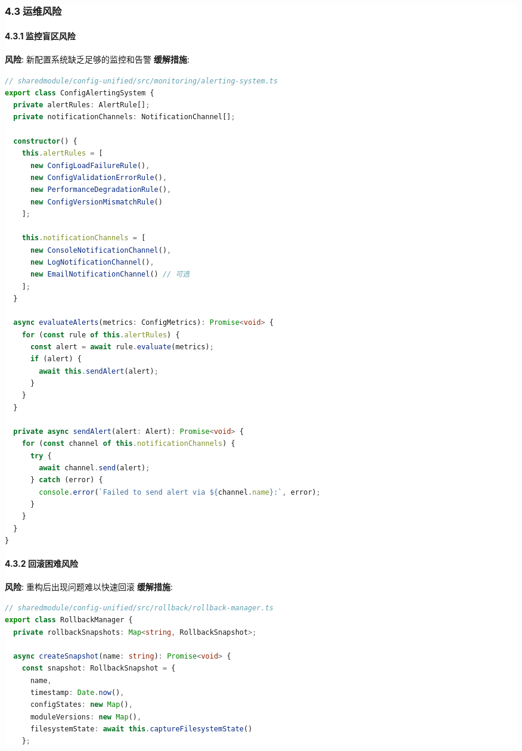 ### 4.3 运维风险

#### **4.3.1 监控盲区风险**
**风险**: 新配置系统缺乏足够的监控和告警
**缓解措施**:
```typescript
// sharedmodule/config-unified/src/monitoring/alerting-system.ts
export class ConfigAlertingSystem {
  private alertRules: AlertRule[];
  private notificationChannels: NotificationChannel[];

  constructor() {
    this.alertRules = [
      new ConfigLoadFailureRule(),
      new ConfigValidationErrorRule(),
      new PerformanceDegradationRule(),
      new ConfigVersionMismatchRule()
    ];

    this.notificationChannels = [
      new ConsoleNotificationChannel(),
      new LogNotificationChannel(),
      new EmailNotificationChannel() // 可选
    ];
  }

  async evaluateAlerts(metrics: ConfigMetrics): Promise<void> {
    for (const rule of this.alertRules) {
      const alert = await rule.evaluate(metrics);
      if (alert) {
        await this.sendAlert(alert);
      }
    }
  }

  private async sendAlert(alert: Alert): Promise<void> {
    for (const channel of this.notificationChannels) {
      try {
        await channel.send(alert);
      } catch (error) {
        console.error(`Failed to send alert via ${channel.name}:`, error);
      }
    }
  }
}
```

#### **4.3.2 回滚困难风险**
**风险**: 重构后出现问题难以快速回滚
**缓解措施**:
```typescript
// sharedmodule/config-unified/src/rollback/rollback-manager.ts
export class RollbackManager {
  private rollbackSnapshots: Map<string, RollbackSnapshot>;

  async createSnapshot(name: string): Promise<void> {
    const snapshot: RollbackSnapshot = {
      name,
      timestamp: Date.now(),
      configStates: new Map(),
      moduleVersions: new Map(),
      filesystemState: await this.captureFilesystemState()
    };

```